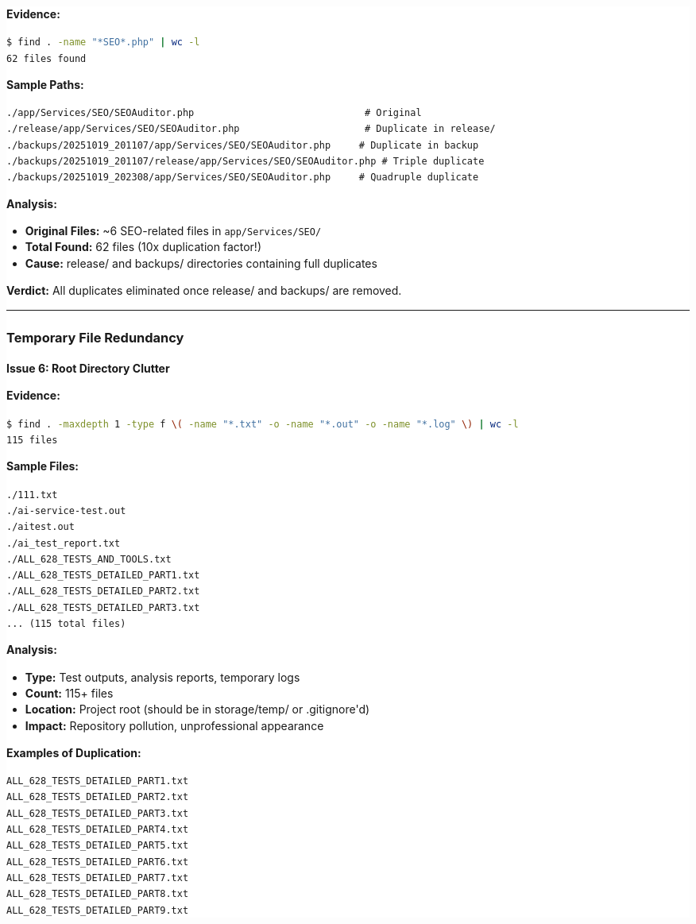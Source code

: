**Evidence:**
```bash
$ find . -name "*SEO*.php" | wc -l
62 files found
```

**Sample Paths:**
```
./app/Services/SEO/SEOAuditor.php                              # Original
./release/app/Services/SEO/SEOAuditor.php                      # Duplicate in release/
./backups/20251019_201107/app/Services/SEO/SEOAuditor.php     # Duplicate in backup
./backups/20251019_201107/release/app/Services/SEO/SEOAuditor.php # Triple duplicate
./backups/20251019_202308/app/Services/SEO/SEOAuditor.php     # Quadruple duplicate
```

**Analysis:**
- **Original Files:** ~6 SEO-related files in `app/Services/SEO/`
- **Total Found:** 62 files (10x duplication factor!)
- **Cause:** release/ and backups/ directories containing full duplicates

**Verdict:** All duplicates eliminated once release/ and backups/ are removed.

---

### Temporary File Redundancy

**Issue 6: Root Directory Clutter**

**Evidence:**
```bash
$ find . -maxdepth 1 -type f \( -name "*.txt" -o -name "*.out" -o -name "*.log" \) | wc -l
115 files
```

**Sample Files:**
```
./111.txt
./ai-service-test.out
./aitest.out
./ai_test_report.txt
./ALL_628_TESTS_AND_TOOLS.txt
./ALL_628_TESTS_DETAILED_PART1.txt
./ALL_628_TESTS_DETAILED_PART2.txt
./ALL_628_TESTS_DETAILED_PART3.txt
... (115 total files)
```

**Analysis:**
- **Type:** Test outputs, analysis reports, temporary logs
- **Count:** 115+ files
- **Location:** Project root (should be in storage/temp/ or .gitignore'd)
- **Impact:** Repository pollution, unprofessional appearance

**Examples of Duplication:**
```
ALL_628_TESTS_DETAILED_PART1.txt
ALL_628_TESTS_DETAILED_PART2.txt
ALL_628_TESTS_DETAILED_PART3.txt
ALL_628_TESTS_DETAILED_PART4.txt
ALL_628_TESTS_DETAILED_PART5.txt
ALL_628_TESTS_DETAILED_PART6.txt
ALL_628_TESTS_DETAILED_PART7.txt
ALL_628_TESTS_DETAILED_PART8.txt
ALL_628_TESTS_DETAILED_PART9.txt
```
